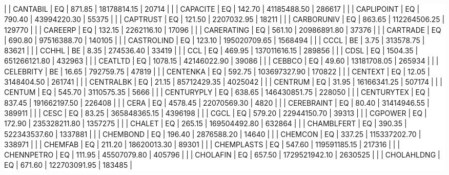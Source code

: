 |  | CANTABIL | EQ | 871.85 | 18178814.15 | 20714 |
|  | CAPACITE | EQ | 142.70 | 41185488.50 | 286617 |
|  | CAPLIPOINT | EQ | 790.40 | 43994220.30 | 55375 |
|  | CAPTRUST | EQ | 121.50 | 2207032.95 | 18211 |
|  | CARBORUNIV | EQ | 863.65 | 112264506.25 | 129770 |
|  | CAREERP | EQ | 132.15 | 2262116.10 | 17096 |
|  | CARERATING | EQ | 561.10 | 20986891.80 | 37376 |
|  | CARTRADE | EQ | 690.80 | 97516388.70 | 140105 |
|  | CASTROLIND | EQ | 123.10 | 195020709.65 | 1568494 |
|  | CCCL | BE | 3.75 | 313578.75 | 83621 |
|  | CCHHL | BE | 8.35 | 274536.40 | 33419 |
|  | CCL | EQ | 469.95 | 137011616.15 | 289856 |
|  | CDSL | EQ | 1504.35 | 651266121.80 | 432963 |
|  | CEATLTD | EQ | 1078.15 | 42146022.90 | 39086 |
|  | CEBBCO | EQ | 49.60 | 13181708.05 | 265934 |
|  | CELEBRITY | BE | 16.65 | 792759.75 | 47819 |
|  | CENTENKA | EQ | 592.75 | 103697327.90 | 170822 |
|  | CENTEXT | EQ | 12.05 | 3148404.50 | 261741 |
|  | CENTRALBK | EQ | 21.15 | 85712429.35 | 4025042 |
|  | CENTRUM | EQ | 31.95 | 16166341.25 | 507174 |
|  | CENTUM | EQ | 545.70 | 3110575.35 | 5666 |
|  | CENTURYPLY | EQ | 638.65 | 146430851.75 | 228050 |
|  | CENTURYTEX | EQ | 837.45 | 191662197.50 | 226408 |
|  | CERA | EQ | 4578.45 | 22070569.30 | 4820 |
|  | CEREBRAINT | EQ | 80.40 | 31414946.55 | 389911 |
|  | CESC | EQ | 83.25 | 365848365.15 | 4396198 |
|  | CGCL | EQ | 579.20 | 22944150.70 | 39313 |
|  | CGPOWER | EQ | 172.90 | 235328211.80 | 1357275 |
|  | CHALET | EQ | 265.15 | 169504492.80 | 632864 |
|  | CHAMBLFERT | EQ | 390.35 | 522343537.60 | 1337881 |
|  | CHEMBOND | EQ | 196.40 | 2876588.20 | 14640 |
|  | CHEMCON | EQ | 337.25 | 115337202.70 | 338971 |
|  | CHEMFAB | EQ | 211.20 | 18620013.30 | 89301 |
|  | CHEMPLASTS | EQ | 547.60 | 119591185.15 | 217316 |
|  | CHENNPETRO | EQ | 111.95 | 45507079.80 | 405796 |
|  | CHOLAFIN | EQ | 657.50 | 1729521942.10 | 2630525 |
|  | CHOLAHLDNG | EQ | 671.60 | 122703091.95 | 183485 |